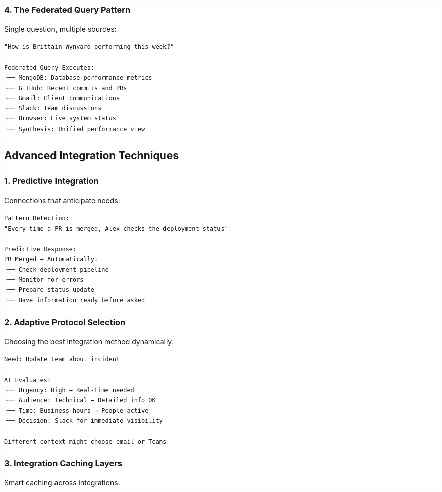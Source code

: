 ### 4. The Federated Query Pattern

Single question, multiple sources:

```
"How is Brittain Wynyard performing this week?"

Federated Query Executes:
├── MongoDB: Database performance metrics
├── GitHub: Recent commits and PRs
├── Gmail: Client communications
├── Slack: Team discussions
├── Browser: Live system status
└── Synthesis: Unified performance view
```

## Advanced Integration Techniques

### 1. Predictive Integration

Connections that anticipate needs:

```
Pattern Detection:
"Every time a PR is merged, Alex checks the deployment status"

Predictive Response:
PR Merged → Automatically:
├── Check deployment pipeline
├── Monitor for errors
├── Prepare status update
└── Have information ready before asked
```

### 2. Adaptive Protocol Selection

Choosing the best integration method dynamically:

```
Need: Update team about incident

AI Evaluates:
├── Urgency: High → Real-time needed
├── Audience: Technical → Detailed info OK
├── Time: Business hours → People active
└── Decision: Slack for immediate visibility

Different context might choose email or Teams
```

### 3. Integration Caching Layers

Smart caching across integrations:

